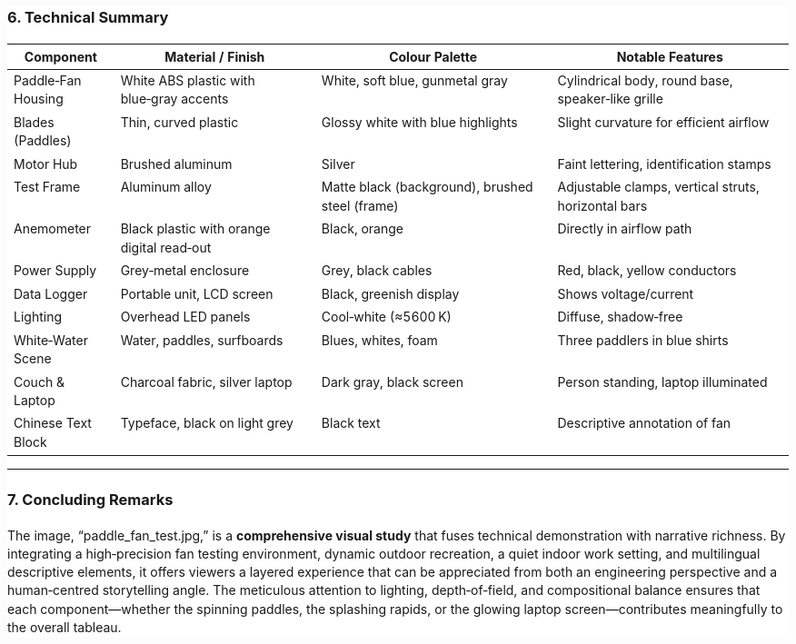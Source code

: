 ### 6. Technical Summary  

| Component | Material / Finish | Colour Palette | Notable Features |
|-----------|-------------------|----------------|------------------|
| Paddle‑Fan Housing | White ABS plastic with blue‑gray accents | White, soft blue, gunmetal gray | Cylindrical body, round base, speaker‑like grille |
| Blades (Paddles) | Thin, curved plastic | Glossy white with blue highlights | Slight curvature for efficient airflow |
| Motor Hub | Brushed aluminum | Silver | Faint lettering, identification stamps |
| Test Frame | Aluminum alloy | Matte black (background), brushed steel (frame) | Adjustable clamps, vertical struts, horizontal bars |
| Anemometer | Black plastic with orange digital read‑out | Black, orange | Directly in airflow path |
| Power Supply | Grey‑metal enclosure | Grey, black cables | Red, black, yellow conductors |
| Data Logger | Portable unit, LCD screen | Black, greenish display | Shows voltage/current |
| Lighting | Overhead LED panels | Cool‑white (≈5600 K) | Diffuse, shadow‑free |
| White‑Water Scene | Water, paddles, surfboards | Blues, whites, foam | Three paddlers in blue shirts |
| Couch & Laptop | Charcoal fabric, silver laptop | Dark gray, black screen | Person standing, laptop illuminated |
| Chinese Text Block | Typeface, black on light grey | Black text | Descriptive annotation of fan |

---

### 7. Concluding Remarks  

The image, “paddle_fan_test.jpg,” is a **comprehensive visual study** that fuses technical demonstration with narrative richness. By integrating a high‑precision fan testing environment, dynamic outdoor recreation, a quiet indoor work setting, and multilingual descriptive elements, it offers viewers a layered experience that can be appreciated from both an engineering perspective and a human‑centred storytelling angle. The meticulous attention to lighting, depth‑of‑field, and compositional balance ensures that each component—whether the spinning paddles, the splashing rapids, or the glowing laptop screen—contributes meaningfully to the overall tableau.

